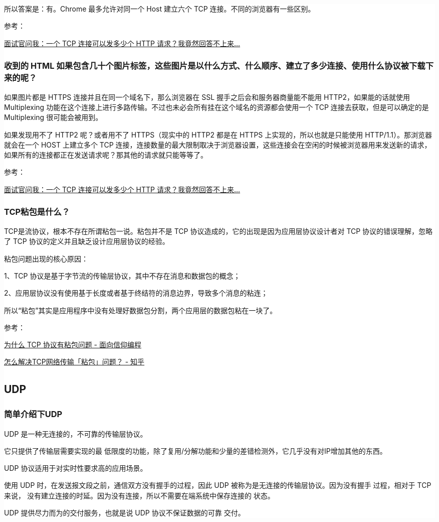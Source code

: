 所以答案是：有。Chrome 最多允许对同一个 Host 建立六个 TCP 连接。不同的浏览器有一些区别。


参考：

[面试官问我：一个 TCP 连接可以发多少个 HTTP 请求？我竟然回答不上来...](https://mp.weixin.qq.com/s?__biz=MzI5ODI5NDkxMw==&mid=2247489132&idx=1&sn=c15c4bf118abad5bea9afc287585f760&chksm=eca95d82dbded494d33755649ad9879e32a3fe8b287cb2ecadb173238aa4ac65df3b6cf16aa7&scene=21#wechat_redirect)


### 收到的 HTML 如果包含几十个图片标签，这些图片是以什么方式、什么顺序、建立了多少连接、使用什么协议被下载下来的呢？

如果图片都是 HTTPS 连接并且在同一个域名下，那么浏览器在 SSL 握手之后会和服务器商量能不能用 HTTP2，如果能的话就使用 Multiplexing 功能在这个连接上进行多路传输。不过也未必会所有挂在这个域名的资源都会使用一个 TCP 连接去获取，但是可以确定的是 Multiplexing 很可能会被用到。

如果发现用不了 HTTP2 呢？或者用不了 HTTPS（现实中的 HTTP2 都是在 HTTPS 上实现的，所以也就是只能使用 HTTP/1.1）。那浏览器就会在一个 HOST 上建立多个 TCP 连接，连接数量的最大限制取决于浏览器设置，这些连接会在空闲的时候被浏览器用来发送新的请求，如果所有的连接都正在发送请求呢？那其他的请求就只能等等了。


参考：

[面试官问我：一个 TCP 连接可以发多少个 HTTP 请求？我竟然回答不上来...](https://mp.weixin.qq.com/s?__biz=MzI5ODI5NDkxMw==&mid=2247489132&idx=1&sn=c15c4bf118abad5bea9afc287585f760&chksm=eca95d82dbded494d33755649ad9879e32a3fe8b287cb2ecadb173238aa4ac65df3b6cf16aa7&scene=21#wechat_redirect)



### TCP粘包是什么？

TCP是流协议，根本不存在所谓粘包一说。粘包并不是 TCP 协议造成的，它的出现是因为应用层协议设计者对 TCP 协议的错误理解，忽略了 TCP 协议的定义并且缺乏设计应用层协议的经验。

粘包问题出现的核心原因：

1、TCP 协议是基于字节流的传输层协议，其中不存在消息和数据包的概念；

2、应用层协议没有使用基于长度或者基于终结符的消息边界，导致多个消息的粘连；

所以“粘包”其实是应用程序中没有处理好数据包分割，两个应用层的数据包粘在一块了。

参考：

[为什么 TCP 协议有粘包问题 - 面向信仰编程](https://draveness.me/whys-the-design-tcp-message-frame/)

[怎么解决TCP网络传输「粘包」问题？ - 知乎](https://www.zhihu.com/question/20210025)


## UDP

### 简单介绍下UDP

UDP 是一种无连接的，不可靠的传输层协议。

它只提供了传输层需要实现的最 低限度的功能，除了复用/分解功能和少量的差错检测外，它几乎没有对IP增加其他的东西。

UDP 协议适用于对实时性要求高的应用场景。

使用 UDP 时，在发送报文段之前，通信双方没有握手的过程，因此 UDP 被称为是无连接的传输层协议。因为没有握手 过程，相对于 TCP 来说，
没有建立连接的时延。因为没有连接，所以不需要在端系统中保存连接的 状态。

UDP 提供尽力而为的交付服务，也就是说 UDP 协议不保证数据的可靠 交付。
